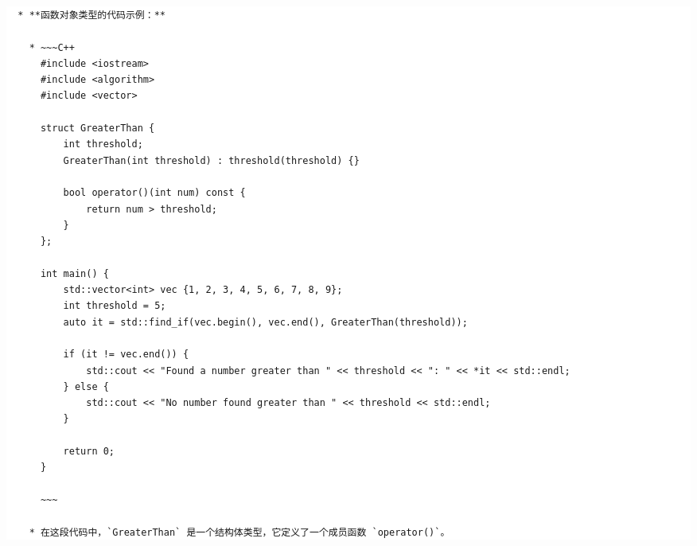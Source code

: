       
    
      
    
      
    
      
    
      
    
      
    
      
    
      
    
      
    
      
    
      
    
      
    
      
    
      
    
      
    
      
    
      
    
      
    
      
    
      
    
      * **函数对象类型的代码示例：**
    
        * ~~~C++
          #include <iostream>
          #include <algorithm>
          #include <vector>
          
          struct GreaterThan {
              int threshold;
              GreaterThan(int threshold) : threshold(threshold) {}
          
              bool operator()(int num) const {
                  return num > threshold;
              }
          };
          
          int main() {
              std::vector<int> vec {1, 2, 3, 4, 5, 6, 7, 8, 9};
              int threshold = 5;
              auto it = std::find_if(vec.begin(), vec.end(), GreaterThan(threshold));
          
              if (it != vec.end()) {
                  std::cout << "Found a number greater than " << threshold << ": " << *it << std::endl;
              } else {
                  std::cout << "No number found greater than " << threshold << std::endl;
              }
          
              return 0;
          }
          
          ~~~
    
        * 在这段代码中，`GreaterThan` 是一个结构体类型，它定义了一个成员函数 `operator()`。
    